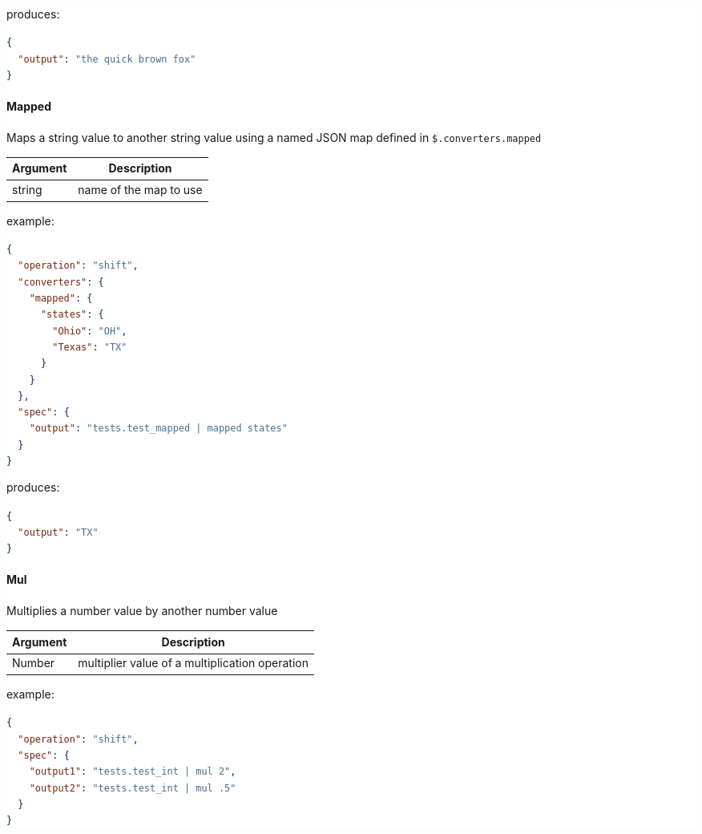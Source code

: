 produces:
```json
{
  "output": "the quick brown fox"
}
```

#### Mapped ####

Maps a string value to another string value using a named JSON map defined in `$.converters.mapped`

Argument | Description
---------|------------
string   | name of the map to use

example:
```json
{
  "operation": "shift",
  "converters": {
    "mapped": {
      "states": {
        "Ohio": "OH",
        "Texas": "TX"
      }
    }
  },
  "spec": {
    "output": "tests.test_mapped | mapped states"
  }
}
```

produces:
```json
{
  "output": "TX"
}
```

#### Mul ####

Multiplies a number value by another number value

Argument | Description
---------|------------
Number   | multiplier value of a multiplication operation

example:
```json
{
  "operation": "shift",
  "spec": {
    "output1": "tests.test_int | mul 2",
    "output2": "tests.test_int | mul .5"
  }
}
```
